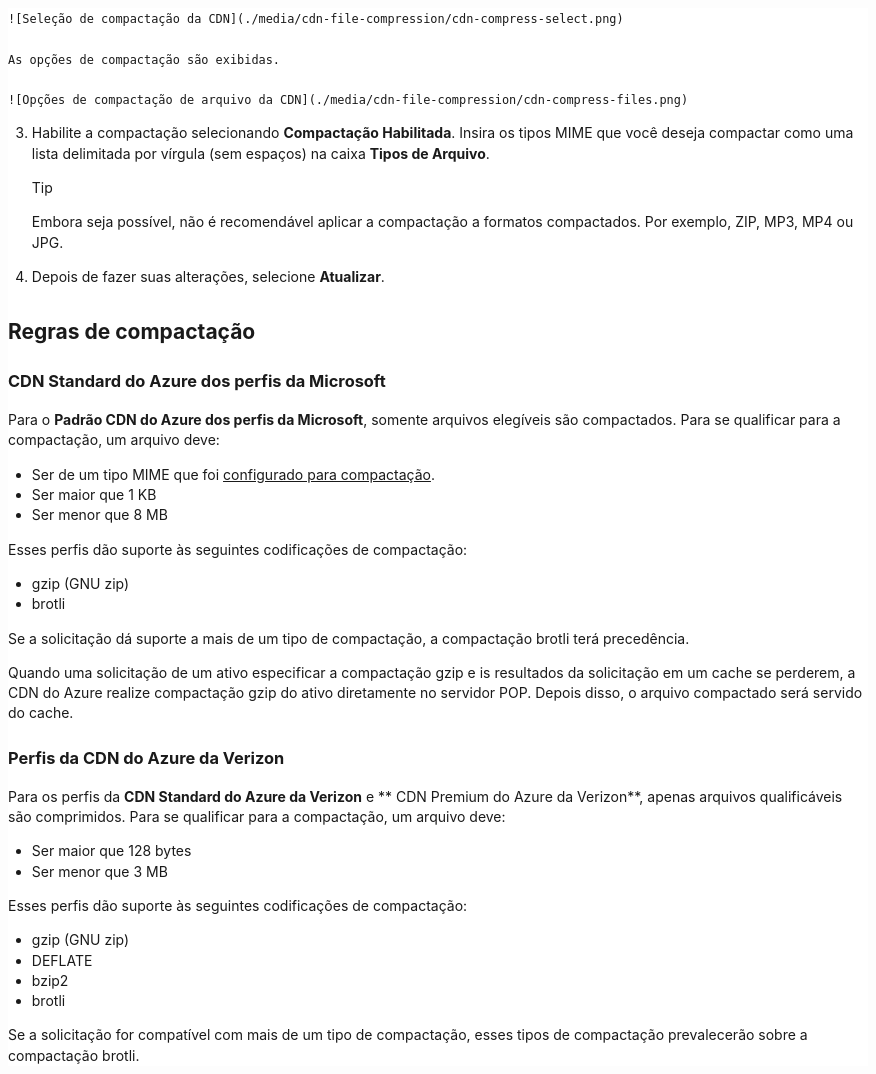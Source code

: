     ![Seleção de compactação da CDN](./media/cdn-file-compression/cdn-compress-select.png)

    As opções de compactação são exibidas.

    ![Opções de compactação de arquivo da CDN](./media/cdn-file-compression/cdn-compress-files.png)
3. Habilite a compactação selecionando **Compactação Habilitada**. Insira os tipos MIME que você deseja compactar como uma lista delimitada por vírgula (sem espaços) na caixa **Tipos de Arquivo**.

   > [!TIP]
   > Embora seja possível, não é recomendável aplicar a compactação a formatos compactados. Por exemplo, ZIP, MP3, MP4 ou JPG.
   > 

4. Depois de fazer suas alterações, selecione **Atualizar**.

## <a name="compression-rules"></a>Regras de compactação

### <a name="azure-cdn-standard-from-microsoft-profiles"></a>CDN Standard do Azure dos perfis da Microsoft

Para o **Padrão CDN do Azure dos perfis da Microsoft**, somente arquivos elegíveis são compactados. Para se qualificar para a compactação, um arquivo deve:
- Ser de um tipo MIME que foi [configurado para compactação](#enabling-compression).
- Ser maior que 1 KB
- Ser menor que 8 MB

Esses perfis dão suporte às seguintes codificações de compactação:
- gzip (GNU zip)
- brotli 

Se a solicitação dá suporte a mais de um tipo de compactação, a compactação brotli terá precedência.

Quando uma solicitação de um ativo especificar a compactação gzip e is resultados da solicitação em um cache se perderem, a CDN do Azure realize compactação gzip do ativo diretamente no servidor POP. Depois disso, o arquivo compactado será servido do cache.

### <a name="azure-cdn-from-verizon-profiles"></a>Perfis da CDN do Azure da Verizon

Para os perfis da **CDN Standard do Azure da Verizon** e ** CDN Premium do Azure da Verizon**, apenas arquivos qualificáveis são comprimidos. Para se qualificar para a compactação, um arquivo deve:
- Ser maior que 128 bytes
- Ser menor que 3 MB

Esses perfis dão suporte às seguintes codificações de compactação:
- gzip (GNU zip)
- DEFLATE
- bzip2
- brotli 

Se a solicitação for compatível com mais de um tipo de compactação, esses tipos de compactação prevalecerão sobre a compactação brotli.

